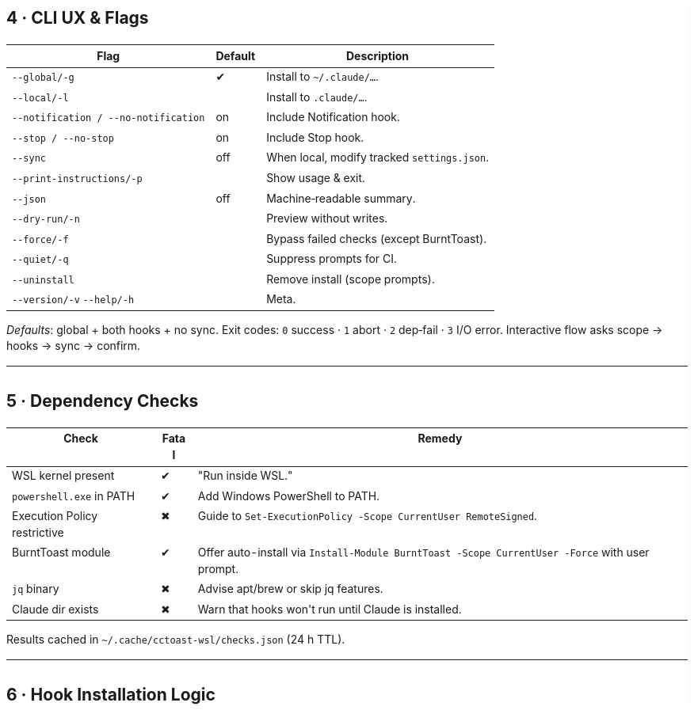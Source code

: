 
## 4 · CLI UX & Flags

| Flag                                 | Default | Description                                 |
| ------------------------------------ | ------- | ------------------------------------------- |
| `--global/-g`                        | ✔       | Install to `~/.claude/…`.                   |
| `--local/-l`                         |         | Install to `.claude/…`.                     |
| `--notification / --no-notification` | on      | Include Notification hook.                  |
| `--stop / --no-stop`                 | on      | Include Stop hook.                          |
| `--sync`                             | off     | When local, modify tracked `settings.json`. |
| `--print-instructions/-p`            |         | Show usage & exit.                          |
| `--json`                             | off     | Machine‑readable summary.                   |
| `--dry-run/-n`                       |         | Preview without writes.                     |
| `--force/-f`                         |         | Bypass failed checks (except BurntToast).   |
| `--quiet/-q`                         |         | Suppress prompts for CI.                    |
| `--uninstall`                        |         | Remove install (scope prompts).             |
| `--version/-v` `--help/-h`           |         | Meta.                                       |

*Defaults*: global + both hooks + no sync.
Exit codes: `0` success · `1` abort · `2` dep‑fail · `3` I/O error.
Interactive flow asks scope → hooks → sync → confirm.

---

## 5 · Dependency Checks

| Check                        | Fatal | Remedy                                                          |
| ---------------------------- | ----- | --------------------------------------------------------------- |
| WSL kernel present           | ✔     | "Run inside WSL."                                               |
| `powershell.exe` in PATH     | ✔     | Add Windows PowerShell to PATH.                                 |
| Execution Policy restrictive | ✖     | Guide to `Set-ExecutionPolicy -Scope CurrentUser RemoteSigned`. |
| BurntToast module            | ✔     | Offer auto-install via `Install-Module BurntToast -Scope CurrentUser -Force` with user prompt. |
| `jq` binary                  | ✖     | Advise apt/brew or skip jq features.                            |
| Claude dir exists            | ✖     | Warn that hooks won't run until Claude is installed.            |

Results cached in `~/.cache/cctoast-wsl/checks.json` (24 h TTL).

---

## 6 · Hook Installation Logic
